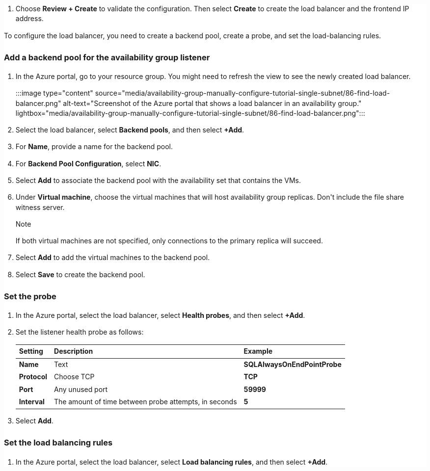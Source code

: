 1. Choose **Review + Create** to validate the configuration. Then select **Create** to create the load balancer and the frontend IP address.

To configure the load balancer, you need to create a backend pool, create a probe, and set the load-balancing rules.

### Add a backend pool for the availability group listener

1. In the Azure portal, go to your resource group. You might need to refresh the view to see the newly created load balancer.

   :::image type="content" source="media/availability-group-manually-configure-tutorial-single-subnet/86-find-load-balancer.png" alt-text="Screenshot of the Azure portal that shows a load balancer in an availability group." lightbox="media/availability-group-manually-configure-tutorial-single-subnet/86-find-load-balancer.png":::

1. Select the load balancer, select **Backend pools**, and then select **+Add**.

1. For **Name**, provide a name for the backend pool.

1. For **Backend Pool Configuration**, select **NIC**.

1. Select **Add** to associate the backend pool with the availability set that contains the VMs.

1. Under **Virtual machine**, choose the virtual machines that will host availability group replicas. Don't include the file share witness server.

   > [!NOTE]  
   > If both virtual machines are not specified, only connections to the primary replica will succeed.

1. Select **Add** to add the virtual machines to the backend pool.

1. Select **Save** to create the backend pool.

### Set the probe

1. In the Azure portal, select the load balancer, select **Health probes**, and then select **+Add**.

1. Set the listener health probe as follows:

   | Setting | Description | Example
   | --- | --- |---
   | **Name** | Text | **SQLAlwaysOnEndPointProbe** |
   | **Protocol** | Choose TCP | **TCP** |
   | **Port** | Any unused port | **59999** |
   | **Interval** | The amount of time between probe attempts, in seconds | **5** |

1. Select **Add**.

### Set the load balancing rules

1. In the Azure portal, select the load balancer, select **Load balancing rules**, and then select **+Add**.
